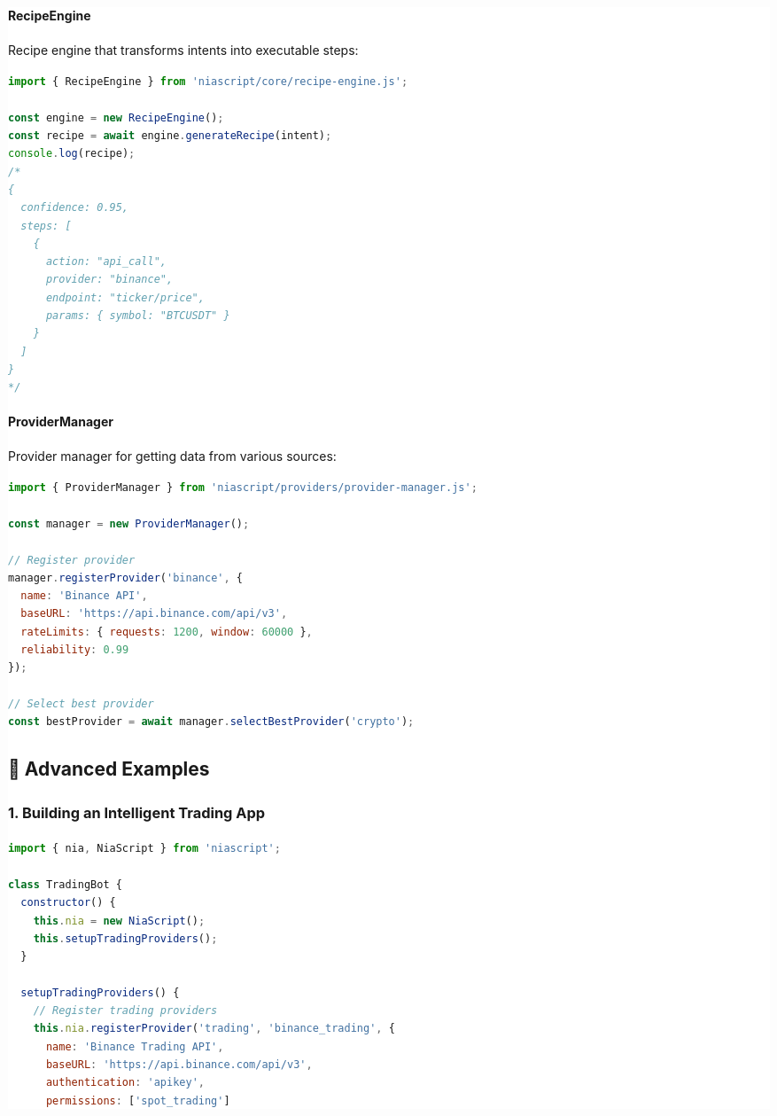 #### RecipeEngine

Recipe engine that transforms intents into executable steps:

```javascript
import { RecipeEngine } from 'niascript/core/recipe-engine.js';

const engine = new RecipeEngine();
const recipe = await engine.generateRecipe(intent);
console.log(recipe);
/*
{
  confidence: 0.95,
  steps: [
    {
      action: "api_call",
      provider: "binance",
      endpoint: "ticker/price",
      params: { symbol: "BTCUSDT" }
    }
  ]
}
*/
```

#### ProviderManager

Provider manager for getting data from various sources:

```javascript
import { ProviderManager } from 'niascript/providers/provider-manager.js';

const manager = new ProviderManager();

// Register provider
manager.registerProvider('binance', {
  name: 'Binance API',
  baseURL: 'https://api.binance.com/api/v3',
  rateLimits: { requests: 1200, window: 60000 },
  reliability: 0.99
});

// Select best provider
const bestProvider = await manager.selectBestProvider('crypto');
```

## 🔧 Advanced Examples

### 1. Building an Intelligent Trading App

```javascript
import { nia, NiaScript } from 'niascript';

class TradingBot {
  constructor() {
    this.nia = new NiaScript();
    this.setupTradingProviders();
  }
  
  setupTradingProviders() {
    // Register trading providers
    this.nia.registerProvider('trading', 'binance_trading', {
      name: 'Binance Trading API',
      baseURL: 'https://api.binance.com/api/v3',
      authentication: 'apikey',
      permissions: ['spot_trading']
```